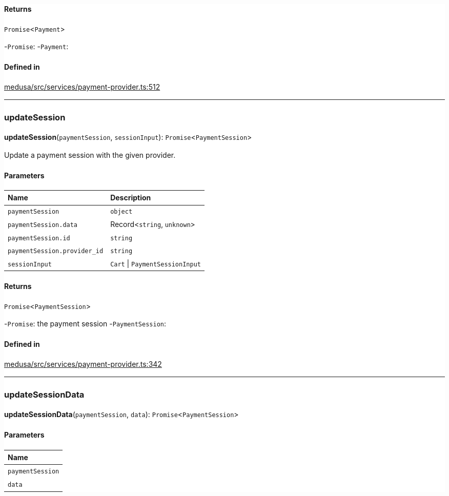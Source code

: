 #### Returns

`Promise`<`Payment`\>

-`Promise`: 
	-`Payment`: 

#### Defined in

[medusa/src/services/payment-provider.ts:512](https://github.com/medusajs/medusa/blob/0af6e5534/packages/medusa/src/services/payment-provider.ts#L512)

___

### updateSession

**updateSession**(`paymentSession`, `sessionInput`): `Promise`<`PaymentSession`\>

Update a payment session with the given provider.

#### Parameters

| Name | Description |
| :------ | :------ |
| `paymentSession` | `object` | The paymentSession to update |
| `paymentSession.data` | Record<`string`, `unknown`\> |
| `paymentSession.id` | `string` |
| `paymentSession.provider_id` | `string` |
| `sessionInput` | `Cart` \| `PaymentSessionInput` |

#### Returns

`Promise`<`PaymentSession`\>

-`Promise`: the payment session
	-`PaymentSession`: 

#### Defined in

[medusa/src/services/payment-provider.ts:342](https://github.com/medusajs/medusa/blob/0af6e5534/packages/medusa/src/services/payment-provider.ts#L342)

___

### updateSessionData

**updateSessionData**(`paymentSession`, `data`): `Promise`<`PaymentSession`\>

#### Parameters

| Name |
| :------ |
| `paymentSession` | `PaymentSession` |
| `data` | Record<`string`, `unknown`\> |
